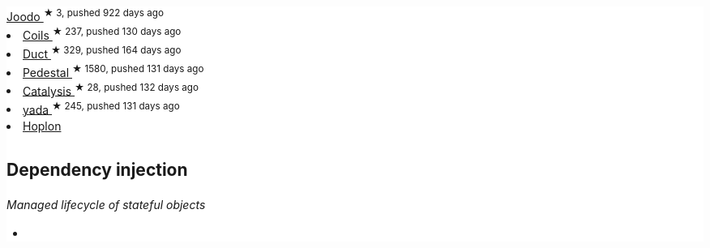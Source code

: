  <a href="https://github.com/slagyr/joodoweb">
   Joodo
  </a>
  <sup>
   &#9733 3, pushed 922 days ago
  </sup>
 </li>
 <li>
  <a href="https://github.com/zubairq/AppShare">
   Coils
  </a>
  <sup>
   &#9733 237, pushed 130 days ago
  </sup>
 </li>
 <li>
  <a href="https://github.com/weavejester/duct">
   Duct
  </a>
  <sup>
   &#9733 329, pushed 164 days ago
  </sup>
 </li>
 <li>
  <a href="https://github.com/pedestal/pedestal">
   Pedestal
  </a>
  <sup>
   &#9733 1580, pushed 131 days ago
  </sup>
 </li>
 <li>
  <a href="https://github.com/metasoarous/catalysis">
   Catalysis
  </a>
  <sup>
   &#9733 28, pushed 132 days ago
  </sup>
 </li>
 <li>
  <a href="https://github.com/juxt/yada">
   yada
  </a>
  <sup>
   &#9733 245, pushed 131 days ago
  </sup>
 </li>
 <li>
  <a href="http://hoplon.io/">
   Hoplon
  </a>
 </li>
</ul>
<h2>
 Dependency injection
</h2>
<p>
 <em>
  Managed lifecycle of stateful objects
 </em>
</p>
<ul>
 <li>
  <a href="https://github.com/stuartsierra/component">